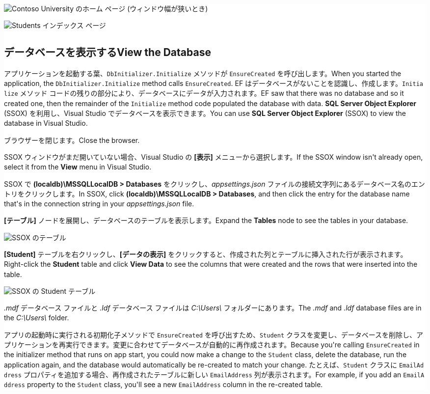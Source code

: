 ![Contoso University のホーム ページ (ウィンドウ幅が狭いとき)](intro/_static/home-page-narrow.png)

![Students インデックス ページ](intro/_static/students-index.png)

## <a name="view-the-database"></a><span data-ttu-id="5c2f7-286">データベースを表示する</span><span class="sxs-lookup"><span data-stu-id="5c2f7-286">View the Database</span></span>

<span data-ttu-id="5c2f7-287">アプリケーションを起動する葉、`DbInitializer.Initialize` メソッドが `EnsureCreated` を呼び出します。</span><span class="sxs-lookup"><span data-stu-id="5c2f7-287">When you started the application, the `DbInitializer.Initialize` method calls `EnsureCreated`.</span></span> <span data-ttu-id="5c2f7-288">EF はデータベースがないことを認識し、作成します。`Initialize` メソッド コードの残りの部分により、データベースにデータが入力されます。</span><span class="sxs-lookup"><span data-stu-id="5c2f7-288">EF saw that there was no database and so it created one, then the remainder of the `Initialize` method code populated the database with data.</span></span> <span data-ttu-id="5c2f7-289">**SQL Server Object Explorer** (SSOX) を利用し、Visual Studio でデータベースを表示できます。</span><span class="sxs-lookup"><span data-stu-id="5c2f7-289">You can use **SQL Server Object Explorer** (SSOX) to view the database in Visual Studio.</span></span>

<span data-ttu-id="5c2f7-290">ブラウザーを閉じます。</span><span class="sxs-lookup"><span data-stu-id="5c2f7-290">Close the browser.</span></span>

<span data-ttu-id="5c2f7-291">SSOX ウィンドウがまだ開いていない場合、Visual Studio の **[表示]** メニューから選択します。</span><span class="sxs-lookup"><span data-stu-id="5c2f7-291">If the SSOX window isn't already open, select it from the **View** menu in Visual Studio.</span></span>

<span data-ttu-id="5c2f7-292">SSOX で **(localdb)\MSSQLLocalDB > Databases** をクリックし、*appsettings.json* ファイルの接続文字列にあるデータベース名のエントリをクリックします。</span><span class="sxs-lookup"><span data-stu-id="5c2f7-292">In SSOX, click **(localdb)\MSSQLLocalDB > Databases**, and then click the entry for the database name that's in the connection string in your *appsettings.json* file.</span></span>

<span data-ttu-id="5c2f7-293">**[テーブル]** ノードを展開し、データベースのテーブルを表示します。</span><span class="sxs-lookup"><span data-stu-id="5c2f7-293">Expand the **Tables** node to see the tables in your database.</span></span>

![SSOX のテーブル](intro/_static/ssox-tables.png)

<span data-ttu-id="5c2f7-295">**[Student]** テーブルを右クリックし、**[データの表示]** をクリックすると、作成された列とテーブルに挿入された行が表示されます。</span><span class="sxs-lookup"><span data-stu-id="5c2f7-295">Right-click the **Student** table and click **View Data** to see the columns that were created and the rows that were inserted into the table.</span></span>

![SSOX の Student テーブル](intro/_static/ssox-student-table.png)

<span data-ttu-id="5c2f7-297"><em>.mdf</em> データベース ファイルと <em>.ldf</em> データベース ファイルは <em>C:\Users\\<yourusername></em> フォルダーにあります。</span><span class="sxs-lookup"><span data-stu-id="5c2f7-297">The <em>.mdf</em> and <em>.ldf</em> database files are in the <em>C:\Users\\<yourusername></em> folder.</span></span>

<span data-ttu-id="5c2f7-298">アプリの起動時に実行される初期化子メソッドで `EnsureCreated` を呼び出すため、`Student` クラスを変更し、データベースを削除し、アプリケーションを再実行できます。変更に合わせてデータベースが自動的に再作成されます。</span><span class="sxs-lookup"><span data-stu-id="5c2f7-298">Because you're calling `EnsureCreated` in the initializer method that runs on app start, you could now make a change to the `Student` class, delete the database, run the application again, and the database would automatically be re-created to match your change.</span></span> <span data-ttu-id="5c2f7-299">たとえば、`Student` クラスに `EmailAddress` プロパティを追加する場合、再作成されたテーブルに新しい `EmailAddress` 列が表示されます。</span><span class="sxs-lookup"><span data-stu-id="5c2f7-299">For example, if you add an `EmailAddress` property to the `Student` class, you'll see a new `EmailAddress` column in the re-created table.</span></span>
